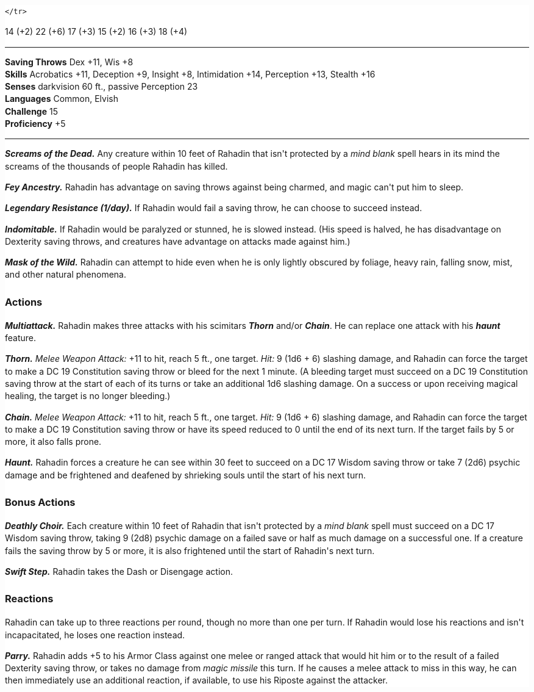     </tr>
  </thead>
  <tbody>
    <tr>
      <td>14 (+2)</td>
      <td>22 (+6)</td>
      <td>17 (+3)</td>
      <td>15 (+2)</td>
      <td>16 (+3)</td>
      <td>18 (+4)</td>
    </tr>
  </tbody>
</table>
<hr>
<strong>Saving Throws</strong> Dex +11, Wis +8<br>
<strong>Skills</strong> Acrobatics +11, Deception +9, Insight +8, Intimidation +14, Perception +13, Stealth +16<br>
<strong>Senses</strong> darkvision 60 ft., passive Perception 23<br>
<strong>Languages</strong> Common, Elvish<br>
<strong>Challenge</strong> 15<br>
<strong>Proficiency</strong> +5<br>
<hr>
<p><strong><em>Screams of the Dead.</em></strong> Any creature within 10 feet of Rahadin that isn't protected by a <em>mind blank</em> spell hears in its mind the screams of the thousands of people Rahadin has killed.</p>
<p><strong><em>Fey Ancestry.</em></strong> Rahadin has advantage on saving throws against being charmed, and magic can't put him to sleep.</p>
<p><strong><em>Legendary Resistance (1/day).</em></strong> If Rahadin would fail a saving throw, he can choose to succeed instead.</p>
<p><strong><em>Indomitable.</em></strong> If Rahadin would be paralyzed or stunned, he is slowed instead. (His speed is halved, he has disadvantage on Dexterity saving throws, and creatures have advantage on attacks made against him.)
<p><strong><em>Mask of the Wild.</em></strong> Rahadin can attempt to hide even when he is only lightly obscured by foliage, heavy rain, falling snow, mist, and other natural phenomena.</p>
<h3>Actions</h3>
<p><strong><em>Multiattack.</em></strong> Rahadin makes three attacks with his scimitars <strong><em>Thorn</em></strong> and/or <strong><em>Chain</em></strong>. He can replace one attack with his <strong><em>haunt</em></strong> feature.
<p><strong><em>Thorn.</em></strong> <em>Melee Weapon Attack:</em> +11 to hit, reach 5 ft., one target. <em>Hit:</em> 9 (1d6 + 6) slashing damage, and Rahadin can force the target to make a DC 19 Constitution saving throw or bleed for the next 1 minute. (A bleeding target must succeed on a DC 19 Constitution saving throw at the start of each of its turns or take an additional 1d6 slashing damage. On a success or upon receiving magical healing, the target is no longer bleeding.)
<p><strong><em>Chain.</em></strong> <em>Melee Weapon Attack:</em> +11 to hit, reach 5 ft., one target. <em>Hit:</em> 9 (1d6 + 6) slashing damage, and Rahadin can force the target to make a DC 19 Constitution saving throw or have its speed reduced to 0 until the end of its next turn. If the target fails by 5 or more, it also falls prone.
<p><strong><em>Haunt.</em></strong> Rahadin forces a creature he can see within 30 feet to succeed on a DC 17 Wisdom saving throw or take 7 (2d6) psychic damage and be frightened and deafened by shrieking souls until the start of his next turn.</p>
<h3>Bonus Actions</h3>
<p><strong><em>Deathly Choir.</em></strong> Each creature within 10 feet of Rahadin that isn't protected by a <em>mind blank</em> spell must succeed on a DC 17 Wisdom saving throw, taking 9 (2d8) psychic damage on a failed save or half as much damage on a successful one. If a creature fails the saving throw by 5 or more, it is also frightened until the start of Rahadin's next turn.</p>
<p><strong><em>Swift Step.</em></strong> Rahadin takes the Dash or Disengage action.
<h3>Reactions</h3>
<p>Rahadin can take up to three reactions per round, though no more than one per turn. If Rahadin would lose his reactions and isn't incapacitated, he loses one reaction instead.</p>
<p><strong><em>Parry.</em></strong> Rahadin adds +5 to his Armor Class against one melee or ranged attack that would hit him or to the result of a failed Dexterity saving throw, or takes no damage from <em>magic missile</em> this turn. If he causes a melee attack to miss in this way, he can then immediately use an additional reaction, if available, to use his Riposte against the attacker.</p>